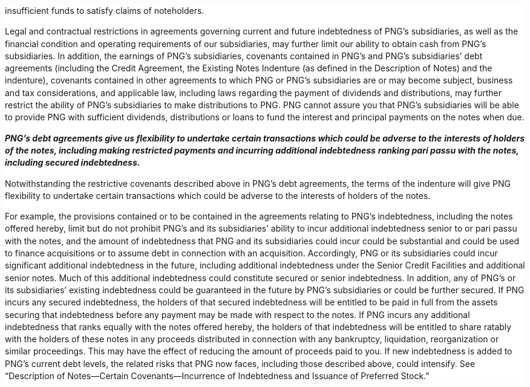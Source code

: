 insufficient funds to satisfy claims of noteholders.

Legal and contractual restrictions in agreements governing current and future indebtedness of PNG’s
subsidiaries, as well as the financial condition and operating requirements of our subsidiaries, may further limit our
ability to obtain cash from PNG’s subsidiaries. In addition, the earnings of PNG’s subsidiaries, covenants contained
in PNG’s and PNG’s subsidiaries’ debt agreements (including the Credit Agreement, the Existing Notes Indenture
(as defined in the Description of Notes) and the indenture), covenants contained in other agreements to which PNG
or PNG’s subsidiaries are or may become subject, business and tax considerations, and applicable law, including
laws regarding the payment of dividends and distributions, may further restrict the ability of PNG’s subsidiaries to
make distributions to PNG. PNG cannot assure you that PNG’s subsidiaries will be able to provide PNG with
sufficient dividends, distributions or loans to fund the interest and principal payments on the notes when due.

**_PNG’s debt agreements give us flexibility to undertake certain transactions which could be adverse to the_**
**_interests of holders of the notes, including making restricted payments and incurring additional indebtedness_**
**_ranking pari passu with the notes, including secured indebtedness._**

Notwithstanding the restrictive covenants described above in PNG’s debt agreements, the terms of the
indenture will give PNG flexibility to undertake certain transactions which could be adverse to the interests of
holders of the notes.

For example, the provisions contained or to be contained in the agreements relating to PNG’s indebtedness,
including the notes offered hereby, limit but do not prohibit PNG’s and its subsidiaries’ ability to incur additional
indebtedness senior to or pari passu with the notes, and the amount of indebtedness that PNG and its subsidiaries
could incur could be substantial and could be used to finance acquisitions or to assume debt in connection with an
acquisition. Accordingly, PNG or its subsidiaries could incur significant additional indebtedness in the future,
including additional indebtedness under the Senior Credit Facilities and additional senior notes. Much of this
additional indebtedness could constitute secured or senior indebtedness. In addition, any of PNG’s or its
subsidiaries’ existing indebtedness could be guaranteed in the future by PNG’s subsidiaries or could be further
secured. If PNG incurs any secured indebtedness, the holders of that secured indebtedness will be entitled to be paid
in full from the assets securing that indebtedness before any payment may be made with respect to the notes. If
PNG incurs any additional indebtedness that ranks equally with the notes offered hereby, the holders of that
indebtedness will be entitled to share ratably with the holders of these notes in any proceeds distributed in
connection with any bankruptcy, liquidation, reorganization or similar proceedings. This may have the effect of
reducing the amount of proceeds paid to you. If new indebtedness is added to PNG’s current debt levels, the related
risks that PNG now faces, including those described above, could intensify. See “Description of Notes—Certain
Covenants—Incurrence of Indebtedness and Issuance of Preferred Stock.”
